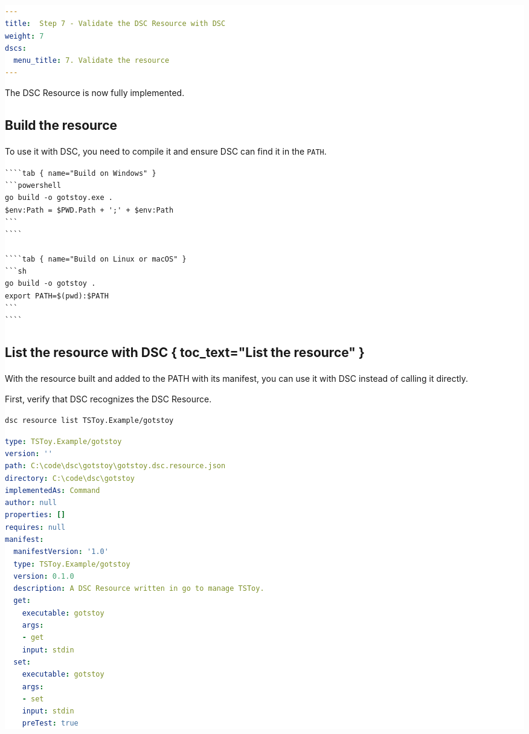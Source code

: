 ```yaml
---
title:  Step 7 - Validate the DSC Resource with DSC
weight: 7
dscs:
  menu_title: 7. Validate the resource
---
```


The DSC Resource is now fully implemented.

## Build the resource

To use it with DSC, you need to compile it and ensure DSC can find it in the `PATH`.

``````tabs
````tab { name="Build on Windows" }
```powershell
go build -o gotstoy.exe .
$env:Path = $PWD.Path + ';' + $env:Path
```
````

````tab { name="Build on Linux or macOS" }
```sh
go build -o gotstoy .
export PATH=$(pwd):$PATH
```
````
``````

## List the resource with DSC { toc_text="List the resource" }

With the resource built and added to the PATH with its manifest, you can use it with DSC instead of
calling it directly.

First, verify that DSC recognizes the DSC Resource.

```sh
dsc resource list TSToy.Example/gotstoy
```

```yaml
type: TSToy.Example/gotstoy
version: ''
path: C:\code\dsc\gotstoy\gotstoy.dsc.resource.json
directory: C:\code\dsc\gotstoy
implementedAs: Command
author: null
properties: []
requires: null
manifest:
  manifestVersion: '1.0'
  type: TSToy.Example/gotstoy
  version: 0.1.0
  description: A DSC Resource written in go to manage TSToy.
  get:
    executable: gotstoy
    args:
    - get
    input: stdin
  set:
    executable: gotstoy
    args:
    - set
    input: stdin
    preTest: true
```